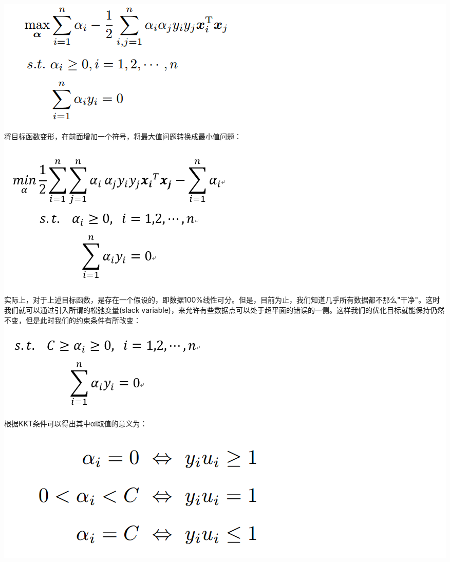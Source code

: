 ![](img/65.png)

将目标函数变形，在前面增加一个符号，将最大值问题转换成最小值问题：

![](img/66.png)

实际上，对于上述目标函数，是存在一个假设的，即数据100%线性可分。但是，目前为止，我们知道几乎所有数据都不那么"干净"。这时我们就可以通过引入所谓的松弛变量(slack variable)，来允许有些数据点可以处于超平面的错误的一侧。这样我们的优化目标就能保持仍然不变，但是此时我们的约束条件有所改变：

![](img/67.png)

根据KKT条件可以得出其中αi取值的意义为：

![](img/68.png)
